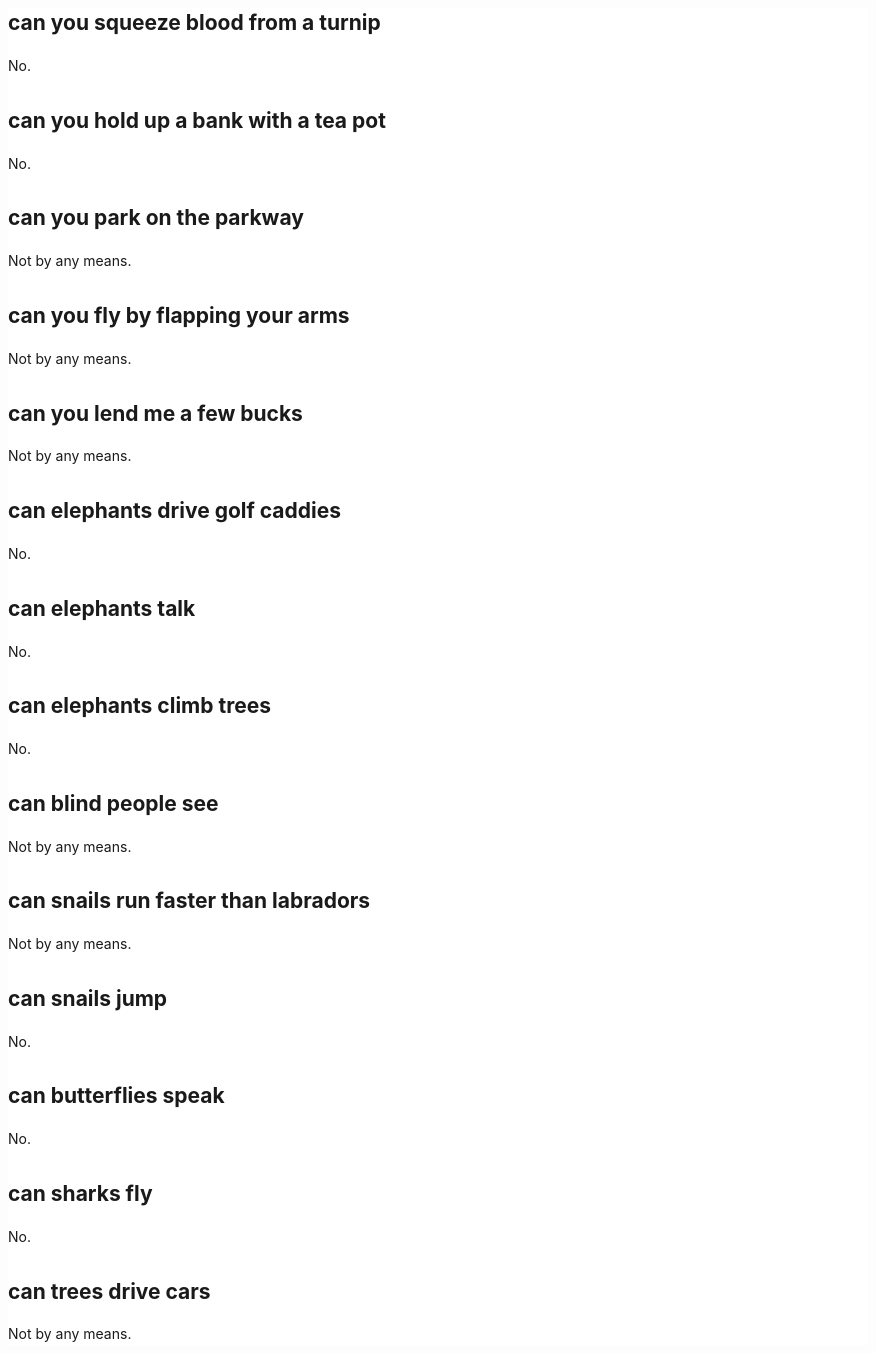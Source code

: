 ## can you squeeze blood from a turnip
No.

## can you hold up a bank with a tea pot
No.

## can you park on the parkway
Not by any means.

## can you fly by flapping your arms
Not by any means.

## can you lend me a few bucks
Not by any means.

## can elephants drive golf caddies
No.

## can elephants talk
No.

## can elephants climb trees
No.

## can blind people see
Not by any means.

## can snails run faster than labradors
Not by any means.

## can snails jump
No.

## can butterflies speak
No.

## can sharks fly
No.

## can trees drive cars
Not by any means.
